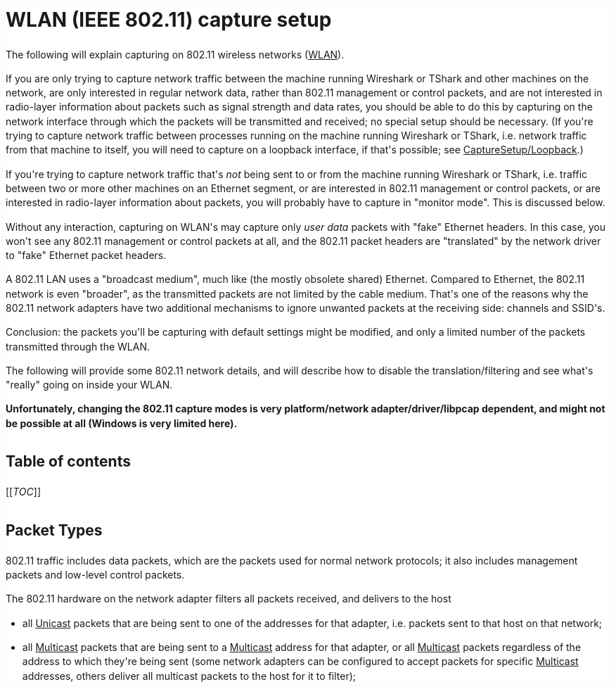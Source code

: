 # WLAN (IEEE 802.11) capture setup

The following will explain capturing on 802.11 wireless networks ([WLAN](/WLAN)).

If you are only trying to capture network traffic between the machine running Wireshark or TShark and other machines on the network, are only interested in regular network data, rather than 802.11 management or control packets, and are not interested in radio-layer information about packets such as signal strength and data rates, you should be able to do this by capturing on the network interface through which the packets will be transmitted and received; no special setup should be necessary. (If you're trying to capture network traffic between processes running on the machine running Wireshark or TShark, i.e. network traffic from that machine to itself, you will need to capture on a loopback interface, if that's possible; see [CaptureSetup/Loopback](/CaptureSetup/Loopback).)

If you're trying to capture network traffic that's *not* being sent to or from the machine running Wireshark or TShark, i.e. traffic between two or more other machines on an Ethernet segment, or are interested in 802.11 management or control packets, or are interested in radio-layer information about packets, you will probably have to capture in "monitor mode". This is discussed below.

Without any interaction, capturing on WLAN's may capture only *user data* packets with "fake" Ethernet headers. In this case, you won't see any 802.11 management or control packets at all, and the 802.11 packet headers are "translated" by the network driver to "fake" Ethernet packet headers.

A 802.11 LAN uses a "broadcast medium", much like (the mostly obsolete shared) Ethernet. Compared to Ethernet, the 802.11 network is even "broader", as the transmitted packets are not limited by the cable medium. That's one of the reasons why the 802.11 network adapters have two additional mechanisms to ignore unwanted packets at the receiving side: channels and SSID's.

Conclusion: the packets you'll be capturing with default settings might be modified, and only a limited number of the packets transmitted through the WLAN.

The following will provide some 802.11 network details, and will describe how to disable the translation/filtering and see what's "really" going on inside your WLAN.

**Unfortunately, changing the 802.11 capture modes is very platform/network adapter/driver/libpcap dependent, and might not be possible at all (Windows is very limited here).**

## Table of contents

[[_TOC_]]

## Packet Types

802.11 traffic includes data packets, which are the packets used for normal network protocols; it also includes management packets and low-level control packets.

The 802.11 hardware on the network adapter filters all packets received, and delivers to the host

  - all [Unicast](/Unicast) packets that are being sent to one of the addresses for that adapter, i.e. packets sent to that host on that network;

  - all [Multicast](/Multicast) packets that are being sent to a [Multicast](/Multicast) address for that adapter, or all [Multicast](/Multicast) packets regardless of the address to which they're being sent (some network adapters can be configured to accept packets for specific [Multicast](/Multicast) addresses, others deliver all multicast packets to the host for it to filter);
